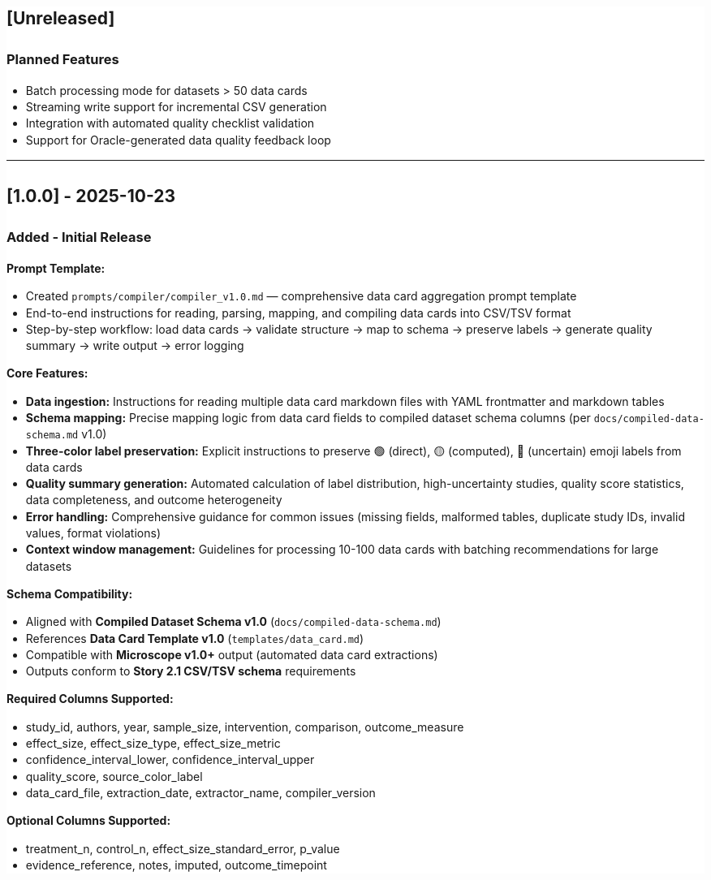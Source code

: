 
## [Unreleased]

### Planned Features
- Batch processing mode for datasets > 50 data cards
- Streaming write support for incremental CSV generation
- Integration with automated quality checklist validation
- Support for Oracle-generated data quality feedback loop

---

## [1.0.0] - 2025-10-23

### Added - Initial Release

**Prompt Template:**
- Created `prompts/compiler/compiler_v1.0.md` — comprehensive data card aggregation prompt template
- End-to-end instructions for reading, parsing, mapping, and compiling data cards into CSV/TSV format
- Step-by-step workflow: load data cards → validate structure → map to schema → preserve labels → generate quality summary → write output → error logging

**Core Features:**
- **Data ingestion:** Instructions for reading multiple data card markdown files with YAML frontmatter and markdown tables
- **Schema mapping:** Precise mapping logic from data card fields to compiled dataset schema columns (per `docs/compiled-data-schema.md` v1.0)
- **Three-color label preservation:** Explicit instructions to preserve 🟢 (direct), 🟡 (computed), 🔴 (uncertain) emoji labels from data cards
- **Quality summary generation:** Automated calculation of label distribution, high-uncertainty studies, quality score statistics, data completeness, and outcome heterogeneity
- **Error handling:** Comprehensive guidance for common issues (missing fields, malformed tables, duplicate study IDs, invalid values, format violations)
- **Context window management:** Guidelines for processing 10-100 data cards with batching recommendations for large datasets

**Schema Compatibility:**
- Aligned with **Compiled Dataset Schema v1.0** (`docs/compiled-data-schema.md`)
- References **Data Card Template v1.0** (`templates/data_card.md`)
- Compatible with **Microscope v1.0+** output (automated data card extractions)
- Outputs conform to **Story 2.1 CSV/TSV schema** requirements

**Required Columns Supported:**
- study_id, authors, year, sample_size, intervention, comparison, outcome_measure
- effect_size, effect_size_type, effect_size_metric
- confidence_interval_lower, confidence_interval_upper
- quality_score, source_color_label
- data_card_file, extraction_date, extractor_name, compiler_version

**Optional Columns Supported:**
- treatment_n, control_n, effect_size_standard_error, p_value
- evidence_reference, notes, imputed, outcome_timepoint
